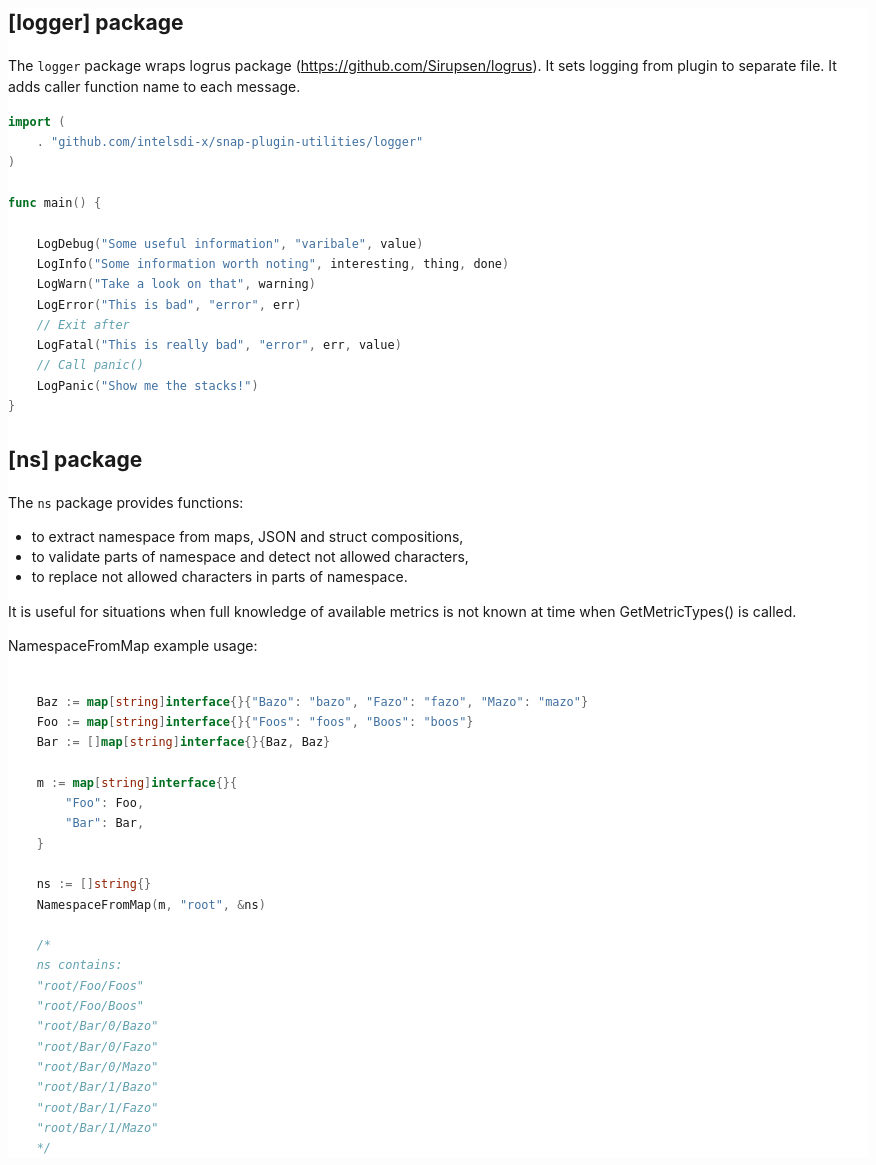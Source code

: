 [logger] package
---------------------------------------------------------------------------------------------

The `logger` package wraps logrus package (https://github.com/Sirupsen/logrus).
It sets logging from plugin to separate file. It adds caller function name to each message.

```go
import (
	. "github.com/intelsdi-x/snap-plugin-utilities/logger"
)

func main() {
	
	LogDebug("Some useful information", "varibale", value)
	LogInfo("Some information worth noting", interesting, thing, done)
	LogWarn("Take a look on that", warning)
	LogError("This is bad", "error", err)
	// Exit after
	LogFatal("This is really bad", "error", err, value)
	// Call panic()
	LogPanic("Show me the stacks!")
}

```


[ns] package
---------------------------------------------------------------------------------------
The `ns` package provides functions:
- to extract namespace from maps, JSON and struct compositions,
- to validate parts of namespace and detect not allowed characters,
- to replace not allowed characters in parts of namespace.

It is useful for situations when full knowledge of available metrics is not known at time when GetMetricTypes() is called.

NamespaceFromMap example usage:
```go
	
	Baz := map[string]interface{}{"Bazo": "bazo", "Fazo": "fazo", "Mazo": "mazo"}
	Foo := map[string]interface{}{"Foos": "foos", "Boos": "boos"}
	Bar := []map[string]interface{}{Baz, Baz}
	
	m := map[string]interface{}{
		"Foo": Foo,
		"Bar": Bar,
	}
	
	ns := []string{}
	NamespaceFromMap(m, "root", &ns)

	/*
	ns contains:
	"root/Foo/Foos"
	"root/Foo/Boos"
	"root/Bar/0/Bazo"
	"root/Bar/0/Fazo"
	"root/Bar/0/Mazo"
	"root/Bar/1/Bazo"
	"root/Bar/1/Fazo"
	"root/Bar/1/Mazo"
	*/

```
